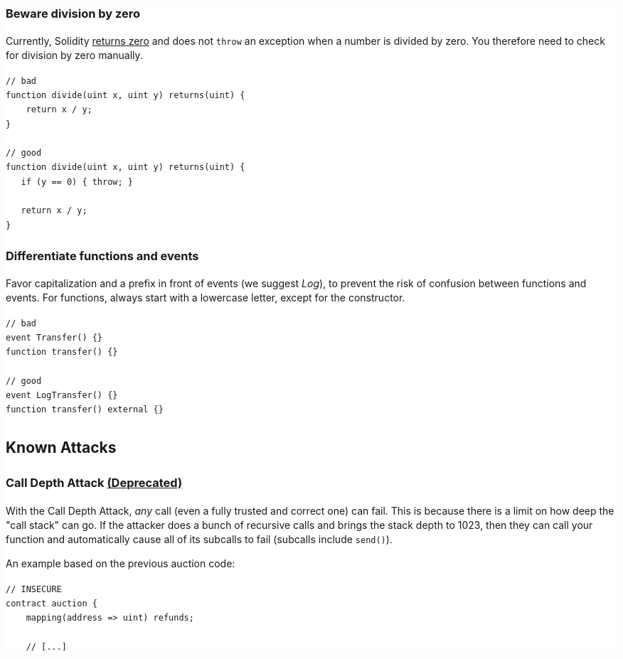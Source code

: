 <a name="beware-division-by-zero"></a>

### Beware division by zero

Currently, Solidity [returns zero](https://github.com/ethereum/solidity/issues/670) and does not `throw` an exception when a number is divided by zero. You therefore need to check for division by zero manually.

    // bad
    function divide(uint x, uint y) returns(uint) {
        return x / y;
    }

    // good
    function divide(uint x, uint y) returns(uint) {
       if (y == 0) { throw; }

       return x / y;
    }

<a name="differentiate-functions-events"></a>

### Differentiate functions and events

Favor capitalization and a prefix in front of events (we suggest _Log_), to prevent the risk of confusion between functions and events. For functions, always start with a lowercase letter, except for the constructor.

    // bad
    event Transfer() {}
    function transfer() {}

    // good
    event LogTransfer() {}
    function transfer() external {}

## Known Attacks

<a name="call-depth-attack"></a>

### Call Depth Attack [(Deprecated)](https://github.com/ConsenSys/smart-contract-best-practices/blob/master/docs/known_attacks.md#call-depth-attack-deprecated)

With the Call Depth Attack, _any_ call (even a fully trusted and correct one) can fail. This is because there is a limit on how deep the "call stack" can go. If the attacker does a bunch of recursive calls and brings the stack depth to 1023, then they can call your function and automatically cause all of its subcalls to fail (subcalls include `send()`).

An example based on the previous auction code:

    // INSECURE
    contract auction {
        mapping(address => uint) refunds;

        // [...]
